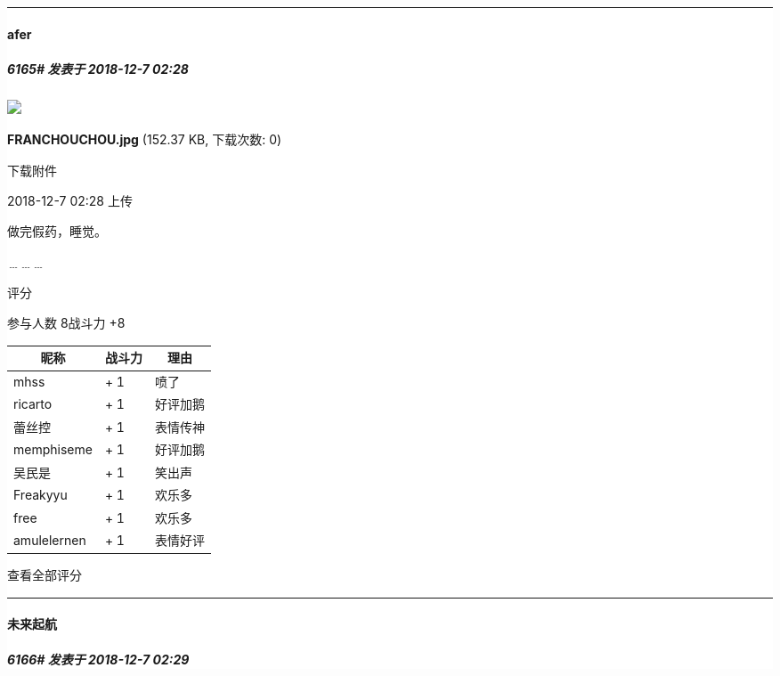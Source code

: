 -----

####  afer  
##### 6165#       发表于 2018-12-7 02:28




<img src="https://img.saraba1st.com/forum/201812/07/022811tif67fffie7et7iw.jpg" referrerpolicy="no-referrer">


<strong>FRANCHOUCHOU.jpg</strong> (152.37 KB, 下载次数: 0)

下载附件

2018-12-7 02:28 上传







做完假药，睡觉。



﹍﹍﹍

评分





 参与人数 8战斗力 +8

|昵称|战斗力|理由|
|----|---|---|
| mhss| + 1|喷了|
| ricarto| + 1|好评加鹅|
| 蕾丝控| + 1|表情传神|
| memphiseme| + 1|好评加鹅|
| 吴民是| + 1|笑出声|
| Freakyyu| + 1|欢乐多|
| free| + 1|欢乐多|
| amulelernen| + 1|表情好评|



查看全部评分






-----

####  未来起航  
##### 6166#       发表于 2018-12-7 02:29
